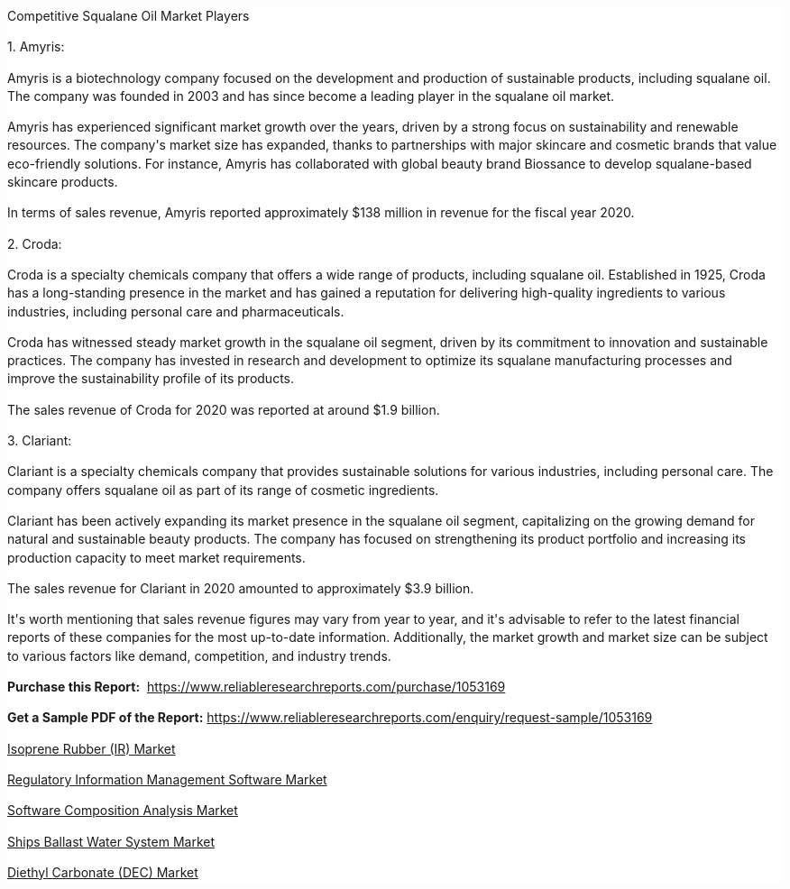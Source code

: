 <p><p>Competitive Squalane Oil Market Players</p><p>1. Amyris:</p><p>Amyris is a biotechnology company focused on the development and production of sustainable products, including squalane oil. The company was founded in 2003 and has since become a leading player in the squalane oil market. </p><p>Amyris has experienced significant market growth over the years, driven by a strong focus on sustainability and renewable resources. The company's market size has expanded, thanks to partnerships with major skincare and cosmetic brands that value eco-friendly solutions. For instance, Amyris has collaborated with global beauty brand Biossance to develop squalane-based skincare products.</p><p>In terms of sales revenue, Amyris reported approximately $138 million in revenue for the fiscal year 2020.</p><p>2. Croda:</p><p>Croda is a specialty chemicals company that offers a wide range of products, including squalane oil. Established in 1925, Croda has a long-standing presence in the market and has gained a reputation for delivering high-quality ingredients to various industries, including personal care and pharmaceuticals.</p><p>Croda has witnessed steady market growth in the squalane oil segment, driven by its commitment to innovation and sustainable practices. The company has invested in research and development to optimize its squalane manufacturing processes and improve the sustainability profile of its products.</p><p>The sales revenue of Croda for 2020 was reported at around $1.9 billion.</p><p>3. Clariant:</p><p>Clariant is a specialty chemicals company that provides sustainable solutions for various industries, including personal care. The company offers squalane oil as part of its range of cosmetic ingredients.</p><p>Clariant has been actively expanding its market presence in the squalane oil segment, capitalizing on the growing demand for natural and sustainable beauty products. The company has focused on strengthening its product portfolio and increasing its production capacity to meet market requirements.</p><p>The sales revenue for Clariant in 2020 amounted to approximately $3.9 billion.</p><p>It's worth mentioning that sales revenue figures may vary from year to year, and it's advisable to refer to the latest financial reports of these companies for the most up-to-date information. Additionally, the market growth and market size can be subject to various factors like demand, competition, and industry trends.</p></p>
<p><strong>Purchase this Report:</strong>&nbsp;&nbsp;<a href="https://www.reliableresearchreports.com/purchase/1053169">https://www.reliableresearchreports.com/purchase/1053169</a></p>
<p></p>
<p><strong>Get a Sample PDF of the Report:</strong>&nbsp;<a href="https://www.reliableresearchreports.com/enquiry/request-sample/1053169">https://www.reliableresearchreports.com/enquiry/request-sample/1053169</a></p>
<p><p><a href="https://www.linkedin.com/pulse/isoprene-rubber-ir-market-insights-players-forecast-till-o8zhc/">Isoprene Rubber (IR) Market</a></p><p><a href="https://medium.com/@nelsonhauck/regulatory-information-management-software-market-research-report-its-history-and-forecast-2023-to-05ddd4e16681">Regulatory Information Management Software Market</a></p><p><a href="https://medium.com/@lacyquitzon/software-composition-analysis-market-competitive-analysis-market-trends-and-forecast-to-2030-949039aba15d">Software Composition Analysis Market</a></p><p><a href="https://github.com/RichRobinson5/Market-Research-Report-List-1/blob/main/ships-ballast-water-system-market.md">Ships Ballast Water System Market</a></p><p><a href="https://www.linkedin.com/pulse/diethyl-carbonate-dec-market-challenges-opportunities-n7ozc/">Diethyl Carbonate (DEC) Market</a></p></p>